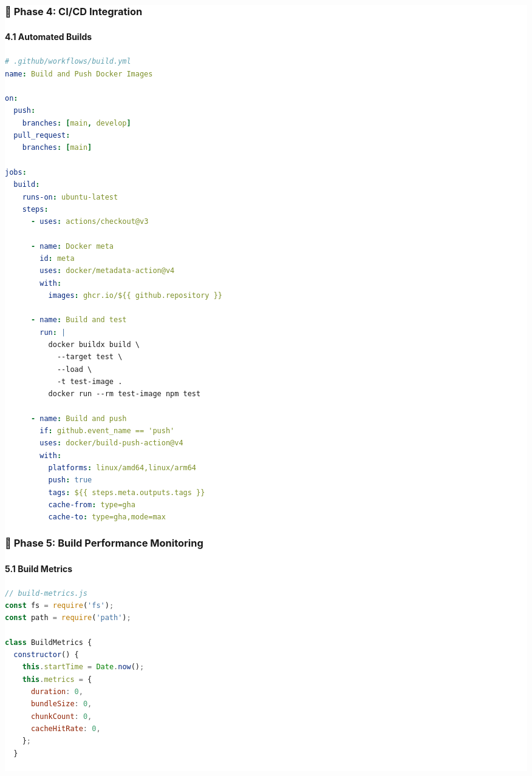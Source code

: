 ### 🎯 **Phase 4: CI/CD Integration**

#### 4.1 Automated Builds
```yaml
# .github/workflows/build.yml
name: Build and Push Docker Images

on:
  push:
    branches: [main, develop]
  pull_request:
    branches: [main]

jobs:
  build:
    runs-on: ubuntu-latest
    steps:
      - uses: actions/checkout@v3
      
      - name: Docker meta
        id: meta
        uses: docker/metadata-action@v4
        with:
          images: ghcr.io/${{ github.repository }}
          
      - name: Build and test
        run: |
          docker buildx build \
            --target test \
            --load \
            -t test-image .
          docker run --rm test-image npm test
          
      - name: Build and push
        if: github.event_name == 'push'
        uses: docker/build-push-action@v4
        with:
          platforms: linux/amd64,linux/arm64
          push: true
          tags: ${{ steps.meta.outputs.tags }}
          cache-from: type=gha
          cache-to: type=gha,mode=max
```

### 🎯 **Phase 5: Build Performance Monitoring**

#### 5.1 Build Metrics
```javascript
// build-metrics.js
const fs = require('fs');
const path = require('path');

class BuildMetrics {
  constructor() {
    this.startTime = Date.now();
    this.metrics = {
      duration: 0,
      bundleSize: 0,
      chunkCount: 0,
      cacheHitRate: 0,
    };
  }
  
```